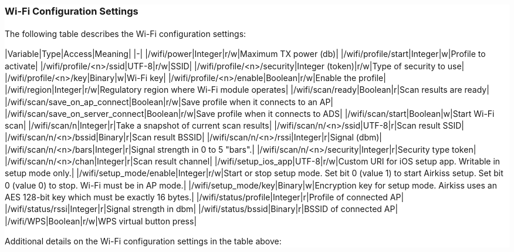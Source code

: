 ### Wi-Fi Configuration Settings

The following table describes the Wi-Fi configuration settings:

|Variable|Type|Access|Meaning|
|-|
|/wifi/power|Integer|r/w|Maximum TX power (db)|
|/wifi/profile/start|Integer|w|Profile to activate|
|/wifi/profile/&lt;n&gt;/ssid|UTF-8|r/w|SSID|
|/wifi/profile/&lt;n&gt;/security|Integer (token)|r/w|Type of security to use|
|/wifi/profile/&lt;n&gt;/key|Binary|w|Wi-Fi key|
|/wifi/profile/&lt;n&gt;/enable|Boolean|r/w|Enable the profile|
|/wifi/region|Integer|r/w|Regulatory region where Wi-Fi module operates|
|/wifi/scan/ready|Boolean|r|Scan results are ready|
|/wifi/scan/save_on_ap_connect|Boolean|r/w|Save profile when it connects to an AP|
|/wifi/scan/save_on_server_connect|Boolean|r/w|Save profile when it connects to ADS|
|/wifi/scan/start|Boolean|w|Start Wi-Fi scan|
|/wifi/scan/n|Integer|r|Take a snapshot of current scan results|
|/wifi/scan/n/&lt;n&gt;/ssid|UTF-8|r|Scan result SSID|
|/wifi/scan/n/&lt;n&gt;/bssid|Binary|r|Scan result BSSID|
|/wifi/scan/n/&lt;n&gt;/rssi|Integer|r|Signal (dbm)|
|/wifi/scan/n/&lt;n&gt;/bars|Integer|r|Signal strength in 0 to 5 "bars".|
|/wifi/scan/n/&lt;n&gt;/security|Integer|r|Security type token|
|/wifi/scan/n/&lt;n&gt;/chan|Integer|r|Scan result channel|
|/wifi/setup_ios_app|UTF-8|r/w|Custom URI for iOS setup app. Writable in setup mode only.|
|/wifi/setup_mode/enable|Integer|r/w|Start or stop setup mode. Set bit 0 (value 1) to start Airkiss setup. Set bit 0 (value 0) to stop. Wi-Fi must be in AP mode.|
|/wifi/setup_mode/key|Binary|w|Encryption key for setup mode. Airkiss uses an AES 128-bit key which must be exactly 16 bytes.|
|/wifi/status/profile|Integer|r|Profile of connected AP|
|/wifi/status/rssi|Integer|r|Signal strength in dbm|
|/wifi/status/bssid|Binary|r|BSSID of connected AP|
|/wifi/WPS|Boolean|r/w|WPS virtual button press|

Additional details on the Wi-Fi configuration settings in the table above:
